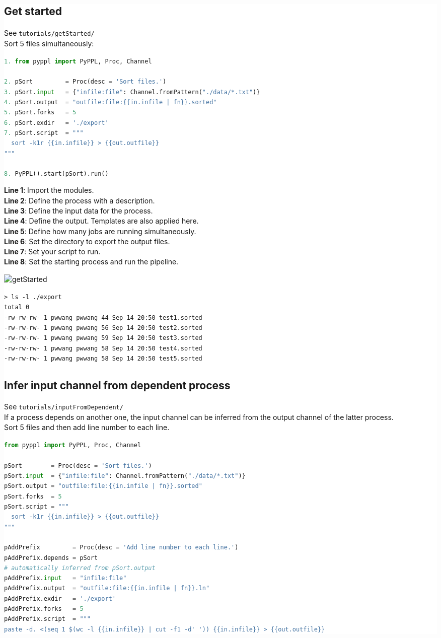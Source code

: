 ## Get started
See `tutorials/getStarted/`  
Sort 5 files simultaneously: 
```python
1. from pyppl import PyPPL, Proc, Channel

2. pSort         = Proc(desc = 'Sort files.')
3. pSort.input   = {"infile:file": Channel.fromPattern("./data/*.txt")}
4. pSort.output  = "outfile:file:{{in.infile | fn}}.sorted"
5. pSort.forks   = 5
6. pSort.exdir   = './export'
7. pSort.script  = """
  sort -k1r {{in.infile}} > {{out.outfile}} 
""" 

8. PyPPL().start(pSort).run()
```

**Line 1**: Import the modules.  
**Line 2**: Define the process with a description.  
**Line 3**: Define the input data for the process.  
**Line 4**: Define the output. Templates are also applied here.  
**Line 5**: Define how many jobs are running simultaneously.  
**Line 6**: Set the directory to export the output files.  
**Line 7**: Set your script to run.  
**Line 8**: Set the starting process and run the pipeline.  

![getStarted][20]
```
> ls -l ./export
total 0
-rw-rw-rw- 1 pwwang pwwang 44 Sep 14 20:50 test1.sorted
-rw-rw-rw- 1 pwwang pwwang 56 Sep 14 20:50 test2.sorted
-rw-rw-rw- 1 pwwang pwwang 59 Sep 14 20:50 test3.sorted
-rw-rw-rw- 1 pwwang pwwang 58 Sep 14 20:50 test4.sorted
-rw-rw-rw- 1 pwwang pwwang 58 Sep 14 20:50 test5.sorted
```

## Infer input channel from dependent process
See `tutorials/inputFromDependent/`  
If a process depends on another one, the input channel can be inferred from the output channel of the latter process.  
Sort 5 files and then add line number to each line.
```python
from pyppl import PyPPL, Proc, Channel

pSort        = Proc(desc = 'Sort files.')
pSort.input  = {"infile:file": Channel.fromPattern("./data/*.txt")}
pSort.output = "outfile:file:{{in.infile | fn}}.sorted"
pSort.forks  = 5
pSort.script = """
  sort -k1r {{in.infile}} > {{out.outfile}} 
""" 

pAddPrefix         = Proc(desc = 'Add line number to each line.')
pAddPrefix.depends = pSort
# automatically inferred from pSort.output
pAddPrefix.input   = "infile:file"  
pAddPrefix.output  = "outfile:file:{{in.infile | fn}}.ln"
pAddPrefix.exdir   = './export'
pAddPrefix.forks   = 5
pAddPrefix.script  = """
paste -d. <(seq 1 $(wc -l {{in.infile}} | cut -f1 -d' ')) {{in.infile}} > {{out.outfile}}
```

[1]: https://pwwang.github.io/PyPPL/
[2]: https://pwwang.github.io/PyPPL/api/
[3]: https://github.com/pwwang/pyppl/
[4]: https://img.shields.io/codacy/grade/a04aac445f384a8dbe47da19c779763f.svg?style=flat-square
[5]: https://github.com/pwwang/testly
[6]: https://pwwang.github.io/PyPPL/caching/
[7]: https://pwwang.github.io/PyPPL/placeholders/
[8]: https://img.shields.io/travis/pwwang/PyPPL.svg?style=flat-square
[9]: https://pwwang.github.io/PyPPL/runners/
[10]: https://pwwang.github.io/PyPPL/error-handling/
[11]: https://img.shields.io/codacy/coverage/a04aac445f384a8dbe47da19c779763f.svg?style=flat-square
[12]: https://pwwang.github.io/PyPPL/set-other-properties-of-a-process/#error-handling-perrhowperrntry
[13]: https://pwwang.github.io/PyPPL/configure-a-pipeline/#use-a-configuration-file
[14]: https://en.wikipedia.org/wiki/DOT_(graph_description_language)
[15]: https://pwwang.github.io/PyPPL/draw-flowchart-of-a-pipeline/
[16]: https://pwwang.github.io/PyPPL/aggregations/
[17]: https://github.com/tomMoral/loky
[18]: https://raw.githubusercontent.com/pwwang/PyPPL/master/docs/drawFlowchart_pyppl.png
[19]: https://pwwang.github.io/PyPPL/change-log/
[20]: https://raw.githubusercontent.com/pwwang/PyPPL/master/docs/getStarted.png
[21]: https://pypi.org/project/futures/
[22]: https://img.shields.io/pypi/v/pyppl.svg?style=flat-square
[23]: https://img.shields.io/github/tag/pwwang/PyPPL.svg?style=flat-square
[24]: https://github.com/pwwang/bioprocs
[25]: https://github.com/benjaminp/six
[26]: https://pwwang.github.io/PyPPL/faq/
[27]: https://pwwang.github.io/PyPPL/command-line-argument-parser/
[28]: https://pwwang.github.io/PyPPL/configure-your-logs/
[29]: https://raw.githubusercontent.com/pwwang/PyPPL/master/docs/heatmap.png
[30]: https://raw.githubusercontent.com/pwwang/PyPPL/master/docs/heatmap1.png
[31]: https://raw.githubusercontent.com/pwwang/PyPPL/master/docs/heatmap2.png
[32]: https://raw.githubusercontent.com/pwwang/PyPPL/master/docs/heatmap3.png
[33]: https://github.com/yaml/pyyaml
[34]: https://raw.githubusercontent.com/pwwang/PyPPL/master/docs/debugScript.png
[35]: https://github.com/benediktschmitt/py-filelock
[36]: https://github.com/xflr6/graphviz